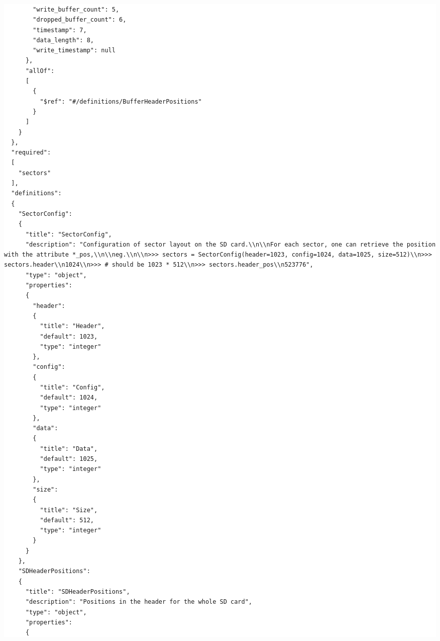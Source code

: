````{dropdown} JSON Schema (click to expand)
        "write_buffer_count": 5,
        "dropped_buffer_count": 6,
        "timestamp": 7,
        "data_length": 8,
        "write_timestamp": null
      },
      "allOf":
      [
        {
          "$ref": "#/definitions/BufferHeaderPositions"
        }
      ]
    }
  },
  "required":
  [
    "sectors"
  ],
  "definitions":
  {
    "SectorConfig":
    {
      "title": "SectorConfig",
      "description": "Configuration of sector layout on the SD card.\\n\\nFor each sector, one can retrieve the position with the attribute *_pos,\\n\\neg.\\n\\n>>> sectors = SectorConfig(header=1023, config=1024, data=1025, size=512)\\n>>> sectors.header\\n1024\\n>>> # should be 1023 * 512\\n>>> sectors.header_pos\\n523776",
      "type": "object",
      "properties":
      {
        "header":
        {
          "title": "Header",
          "default": 1023,
          "type": "integer"
        },
        "config":
        {
          "title": "Config",
          "default": 1024,
          "type": "integer"
        },
        "data":
        {
          "title": "Data",
          "default": 1025,
          "type": "integer"
        },
        "size":
        {
          "title": "Size",
          "default": 512,
          "type": "integer"
        }
      }
    },
    "SDHeaderPositions":
    {
      "title": "SDHeaderPositions",
      "description": "Positions in the header for the whole SD card",
      "type": "object",
      "properties":
      {
````